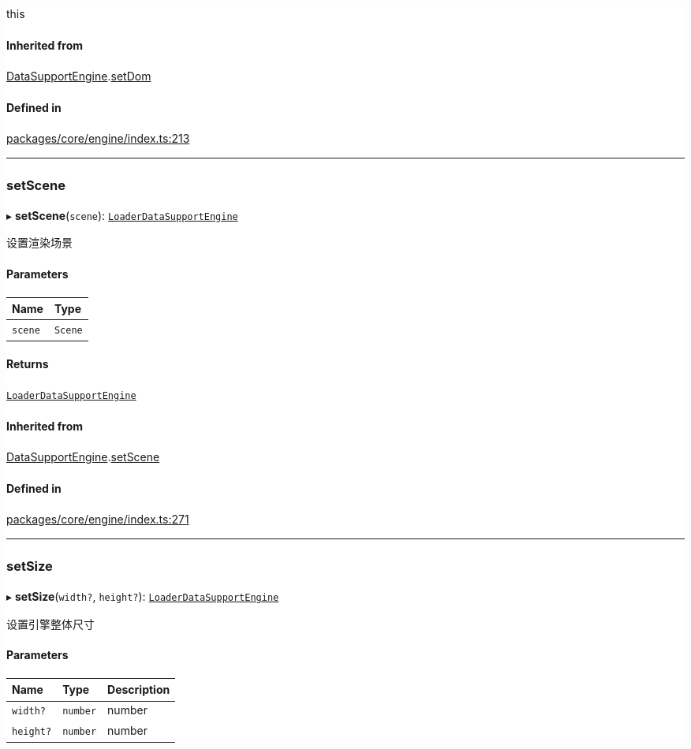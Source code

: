 this

#### Inherited from

[DataSupportEngine](plugin_DataSupportManagerPlugin.DataSupportEngine.md).[setDom](plugin_DataSupportManagerPlugin.DataSupportEngine.md#setdom)

#### Defined in

[packages/core/engine/index.ts:213](https://github.com/Shiotsukikaedesari/vis-three/blob/2f5203e6/packages/core/engine/index.ts#L213)

___

### setScene

▸ **setScene**(`scene`): [`LoaderDataSupportEngine`](strategy_LoaderDataSuportStrategy.LoaderDataSupportEngine.md)

设置渲染场景

#### Parameters

| Name | Type |
| :------ | :------ |
| `scene` | `Scene` |

#### Returns

[`LoaderDataSupportEngine`](strategy_LoaderDataSuportStrategy.LoaderDataSupportEngine.md)

#### Inherited from

[DataSupportEngine](plugin_DataSupportManagerPlugin.DataSupportEngine.md).[setScene](plugin_DataSupportManagerPlugin.DataSupportEngine.md#setscene)

#### Defined in

[packages/core/engine/index.ts:271](https://github.com/Shiotsukikaedesari/vis-three/blob/2f5203e6/packages/core/engine/index.ts#L271)

___

### setSize

▸ **setSize**(`width?`, `height?`): [`LoaderDataSupportEngine`](strategy_LoaderDataSuportStrategy.LoaderDataSupportEngine.md)

设置引擎整体尺寸

#### Parameters

| Name | Type | Description |
| :------ | :------ | :------ |
| `width?` | `number` | number |
| `height?` | `number` | number |
